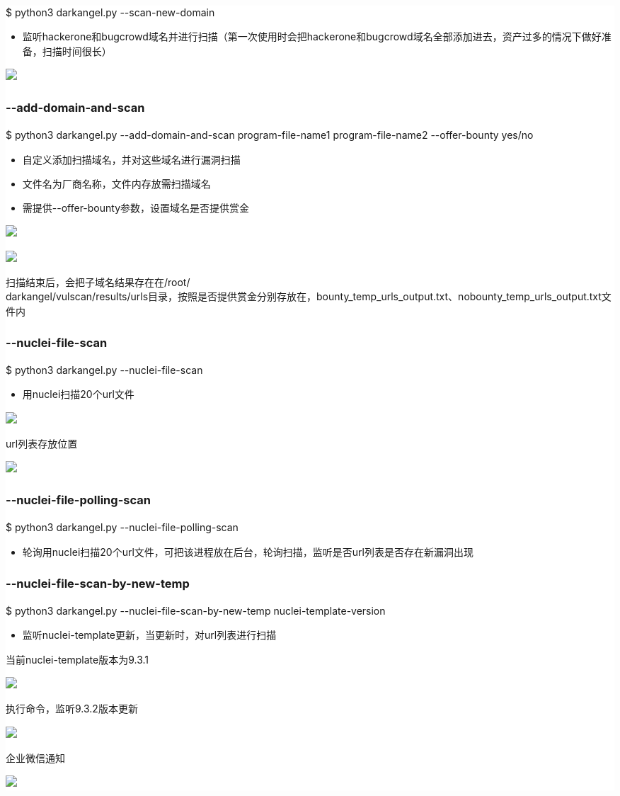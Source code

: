 $ python3 darkangel.py --scan-new-domain  
- 监听hackerone和bugcrowd域名并进行扫描（第一次使用时会把hackerone和bugcrowd域名全部添加进去，资产过多的情况下做好准备，扫描时间很长）  
  
![](https://mmbiz.qpic.cn/mmbiz_png/ib3VCxzGNvRapF80qWMlbsRDuzRJED1Tzibic61EOLpj3zKicTSPIvAyQlLGk6InxyoLeUpvjvkbjRsvB4ib0xJxZ8A/640?wx_fmt=png "")  
### --add-domain-and-scan  
  
$ python3 darkangel.py --add-domain-and-scan program-file-name1 program-file-name2 --offer-bounty yes/no  
- 自定义添加扫描域名，并对这些域名进行漏洞扫描  
  
- 文件名为厂商名称，文件内存放需扫描域名  
  
- 需提供--offer-bounty参数，设置域名是否提供赏金  
  
![](https://mmbiz.qpic.cn/mmbiz_png/ib3VCxzGNvRapF80qWMlbsRDuzRJED1TzAhwtTia1BOvVRbXM2tMAZBzhqwibUQhfa0RHyDeGWKb0BnegmvZZA0pw/640?wx_fmt=png "")  
  
![](https://mmbiz.qpic.cn/mmbiz_png/ib3VCxzGNvRapF80qWMlbsRDuzRJED1TzTDlbibmiamgpRbfIL4ibNYicG60bltJoZESLzFSfFrR45bGiad8GibYWCaTQ/640?wx_fmt=png "")  
  
扫描结束后，会把子域名结果存在在/root/  
darkangel/vulscan/results/urls目录，按照是否提供赏金分别存放在，bounty_temp_urls_output.txt、nobounty_temp_urls_output.txt文件内  
### --nuclei-file-scan  
  
$ python3 darkangel.py --nuclei-file-scan  
- 用nuclei扫描20个url文件  
  
![](https://mmbiz.qpic.cn/mmbiz_png/ib3VCxzGNvRapF80qWMlbsRDuzRJED1TzW0vJPhkHOEJhf0PfHUicd0cTkssYtGV9SyEu1kYZFRcedjEibVw3Uscg/640?wx_fmt=png "")  
  
url列表存放位置  
  
![](https://mmbiz.qpic.cn/mmbiz_png/ib3VCxzGNvRapF80qWMlbsRDuzRJED1TzJJI1SctDibYYRFfEGGicjH3YIXJ4nT3LZu4tm4KGVOTJRnCjz5AqmOvw/640?wx_fmt=png "")  
### --nuclei-file-polling-scan  
  
$ python3 darkangel.py --nuclei-file-polling-scan  
- 轮询用nuclei扫描20个url文件，可把该进程放在后台，轮询扫描，监听是否url列表是否存在新漏洞出现  
  
### --nuclei-file-scan-by-new-temp  
  
$ python3 darkangel.py --nuclei-file-scan-by-new-temp nuclei-template-version  
- 监听nuclei-template更新，当更新时，对url列表进行扫描  
  
当前nuclei-template版本为9.3.1  
  
![](https://mmbiz.qpic.cn/mmbiz_png/ib3VCxzGNvRapF80qWMlbsRDuzRJED1TzovPHt160LtP3S6V6QzJPHEqWt10YmalACdx1WSmpN1AZ8NYzmn50Jw/640?wx_fmt=png "")  
  
执行命令，监听9.3.2版本更新  
  
![](https://mmbiz.qpic.cn/mmbiz_png/ib3VCxzGNvRapF80qWMlbsRDuzRJED1TzG1vVyRicsms7BXic5knibRbDkcMPoic04U7Ye40z4Ju9FIhJG04OgCH7TA/640?wx_fmt=png "")  
  
企业微信通知  
  
![](https://mmbiz.qpic.cn/mmbiz_png/ib3VCxzGNvRapF80qWMlbsRDuzRJED1Tzv2AK9dRVDND98GeKwWm3boE48uoicnTf2e7qn9dQ0Yjnib6pUTjcYzQA/640?wx_fmt=png "")  
  